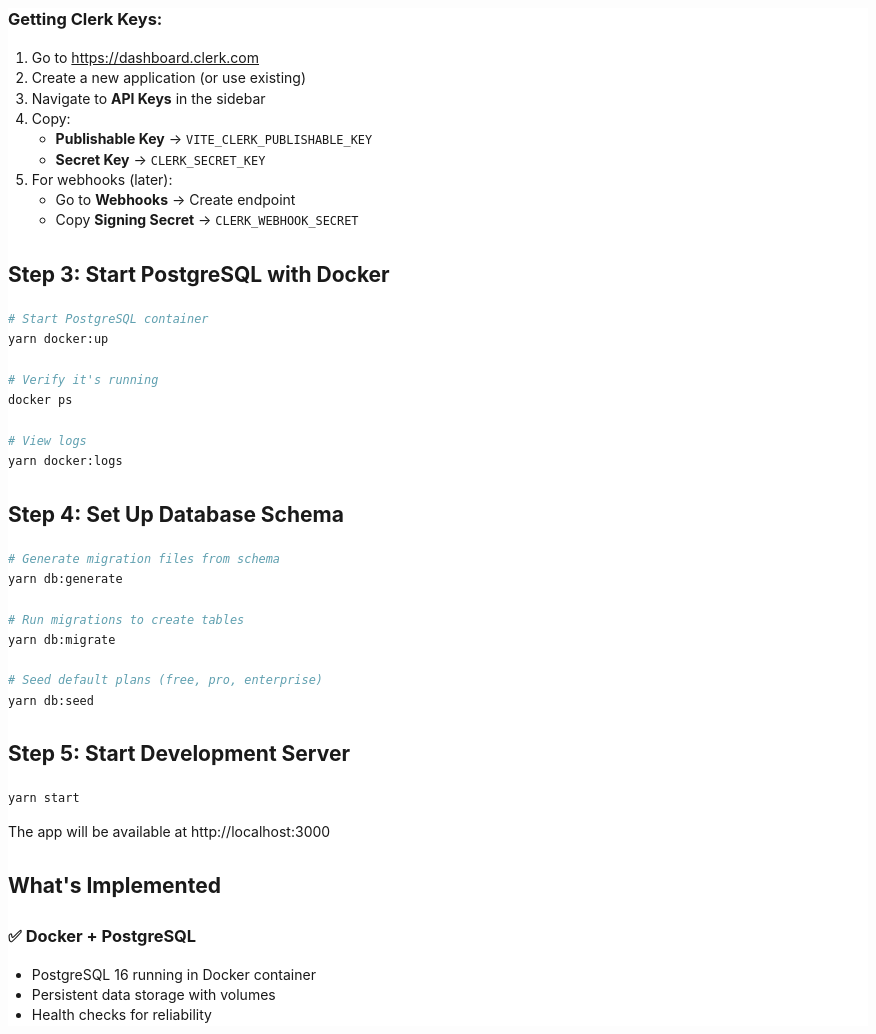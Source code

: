 ### Getting Clerk Keys:

1. Go to https://dashboard.clerk.com
2. Create a new application (or use existing)
3. Navigate to **API Keys** in the sidebar
4. Copy:
   - **Publishable Key** → `VITE_CLERK_PUBLISHABLE_KEY`
   - **Secret Key** → `CLERK_SECRET_KEY`
5. For webhooks (later):
   - Go to **Webhooks** → Create endpoint
   - Copy **Signing Secret** → `CLERK_WEBHOOK_SECRET`

## Step 3: Start PostgreSQL with Docker

```bash
# Start PostgreSQL container
yarn docker:up

# Verify it's running
docker ps

# View logs
yarn docker:logs
```

## Step 4: Set Up Database Schema

```bash
# Generate migration files from schema
yarn db:generate

# Run migrations to create tables
yarn db:migrate

# Seed default plans (free, pro, enterprise)
yarn db:seed
```

## Step 5: Start Development Server

```bash
yarn start
```

The app will be available at http://localhost:3000

## What's Implemented

### ✅ Docker + PostgreSQL

- PostgreSQL 16 running in Docker container
- Persistent data storage with volumes
- Health checks for reliability
